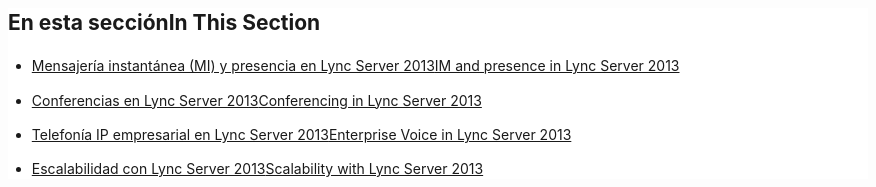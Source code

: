 <div>

## <a name="in-this-section"></a><span data-ttu-id="16306-171">En esta sección</span><span class="sxs-lookup"><span data-stu-id="16306-171">In This Section</span></span>

  - [<span data-ttu-id="16306-172">Mensajería instantánea (MI) y presencia en Lync Server 2013</span><span class="sxs-lookup"><span data-stu-id="16306-172">IM and presence in Lync Server 2013</span></span>](lync-server-2013-im-and-presence.md)

  - [<span data-ttu-id="16306-173">Conferencias en Lync Server 2013</span><span class="sxs-lookup"><span data-stu-id="16306-173">Conferencing in Lync Server 2013</span></span>](lync-server-2013-conferencing.md)

  - [<span data-ttu-id="16306-174">Telefonía IP empresarial en Lync Server 2013</span><span class="sxs-lookup"><span data-stu-id="16306-174">Enterprise Voice in Lync Server 2013</span></span>](lync-server-2013-enterprise-voice.md)

  - [<span data-ttu-id="16306-175">Escalabilidad con Lync Server 2013</span><span class="sxs-lookup"><span data-stu-id="16306-175">Scalability with Lync Server 2013</span></span>](lync-server-2013-scalability.md)

<span data-ttu-id="16306-176"></div>

</div>

<span> </span>

</div>

</div>

</span><span class="sxs-lookup"><span data-stu-id="16306-176"></div>

</div>

<span> </span>

</div>

</div>

</span></span></div>

